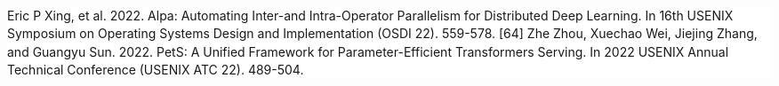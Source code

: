 Eric P Xing, et al. 2022. Alpa: Automating Inter-and Intra-Operator Parallelism for Distributed Deep Learning. In 16th USENIX Symposium on Operating Systems Design and Implementation (OSDI 22). 559-578.
[64] Zhe Zhou, Xuechao Wei, Jiejing Zhang, and Guangyu Sun. 2022. PetS: A Unified Framework for Parameter-Efficient Transformers Serving. In 2022 USENIX Annual Technical Conference (USENIX ATC 22). 489-504.


[^0]:    Permission to make digital or hard copies of part or all of this work for personal or classroom use is granted without fee provided that copies are not made or distributed for profit or commercial advantage and that copies bear this notice and the full citation on the first page. Copyrights for third party components of this work must be honored. For all other uses, contact the owner/author(s).
    SOSP '23, October 23-26, 2023, Koblenz, Germany
    (c) 2023 Copyright held by the owner/author(s).

    ACM ISBN 979-8-4007-0229-7/23/10.
    https://doi.org/10.1145/3600006.3613165

[^1]:    *Equal contribution.

[^2]:    ${ }^{1}$ In Transformer, each token has a set of key and value vectors across layers and attention heads within a layer. All the key and value vectors can be managed together within a single KV block, or the key and value vectors at different heads and layers can each have a separate block and be managed in separate block tables. The two designs have no performance difference and we choose the second one for easy implementation.

